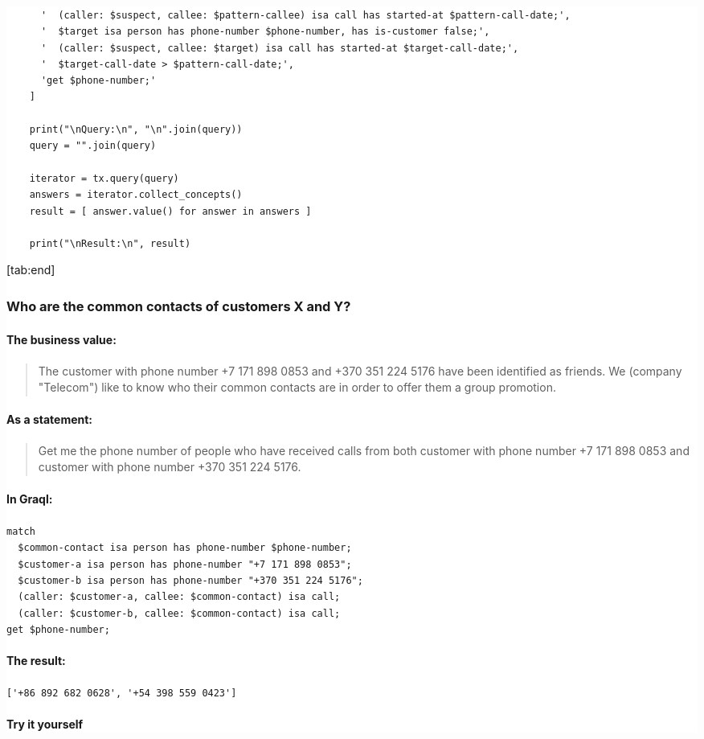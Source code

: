 ```lang-python
      '  (caller: $suspect, callee: $pattern-callee) isa call has started-at $pattern-call-date;',
      '  $target isa person has phone-number $phone-number, has is-customer false;',
      '  (caller: $suspect, callee: $target) isa call has started-at $target-call-date;',
      '  $target-call-date > $pattern-call-date;',
      'get $phone-number;'
    ]

    print("\nQuery:\n", "\n".join(query))
    query = "".join(query)

    iterator = tx.query(query)
    answers = iterator.collect_concepts()
    result = [ answer.value() for answer in answers ]

    print("\nResult:\n", result)
```
[tab:end]

</div>


### Who are the common contacts of customers X and Y?

#### The business value:

> The customer with phone number +7 171 898 0853 and +370 351 224 5176 have been identified as friends. We (company "Telecom") like to know who their common contacts are in order to offer them a group promotion.

#### As a statement:

> Get me the phone number of people who have received calls from both customer with phone number +7 171 898 0853 and customer with phone number +370 351 224 5176.

#### In Graql:

```lang-graql
match
  $common-contact isa person has phone-number $phone-number;
  $customer-a isa person has phone-number "+7 171 898 0853";
  $customer-b isa person has phone-number "+370 351 224 5176";
  (caller: $customer-a, callee: $common-contact) isa call;
  (caller: $customer-b, callee: $common-contact) isa call;
get $phone-number;
```

#### The result:

```lang-javascript
['+86 892 682 0628', '+54 398 559 0423']
```

#### Try it yourself
